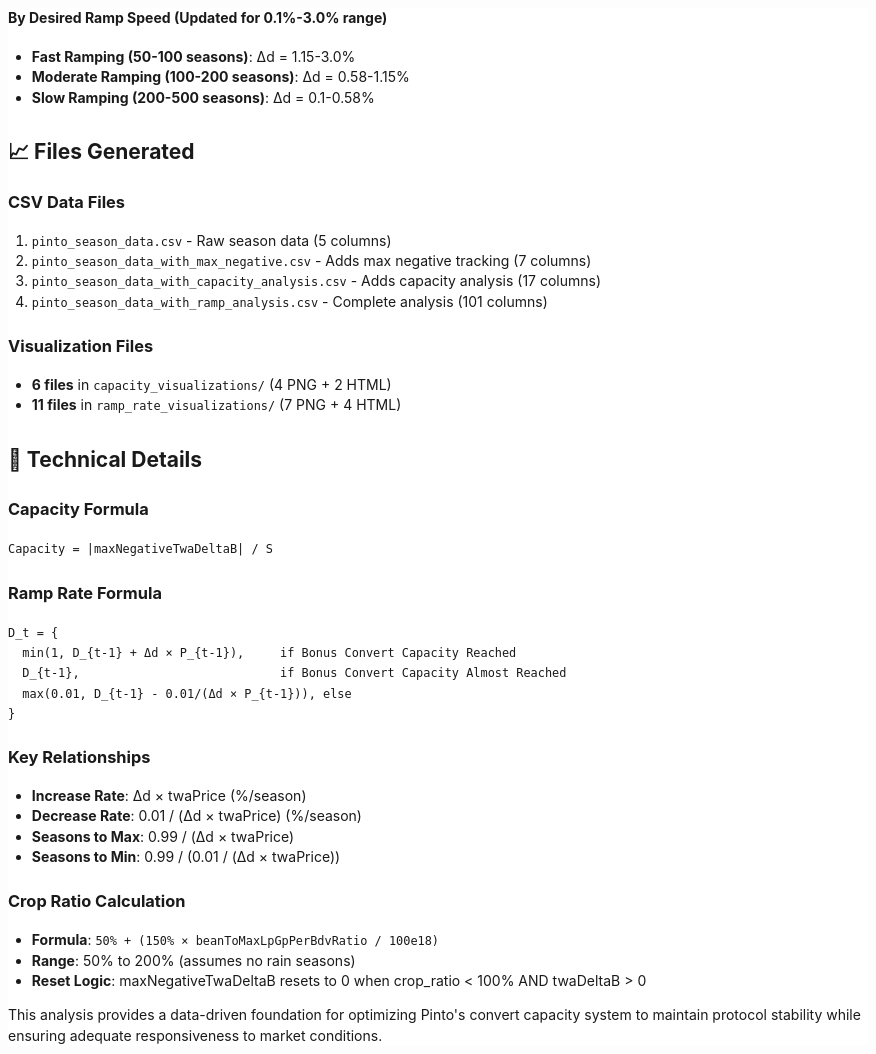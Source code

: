 #### **By Desired Ramp Speed** (Updated for 0.1%-3.0% range)
- **Fast Ramping (50-100 seasons)**: Δd = 1.15-3.0%
- **Moderate Ramping (100-200 seasons)**: Δd = 0.58-1.15%
- **Slow Ramping (200-500 seasons)**: Δd = 0.1-0.58%

## 📈 Files Generated

### **CSV Data Files**
1. `pinto_season_data.csv` - Raw season data (5 columns)
2. `pinto_season_data_with_max_negative.csv` - Adds max negative tracking (7 columns)
3. `pinto_season_data_with_capacity_analysis.csv` - Adds capacity analysis (17 columns)
4. `pinto_season_data_with_ramp_analysis.csv` - Complete analysis (101 columns)

### **Visualization Files**
- **6 files** in `capacity_visualizations/` (4 PNG + 2 HTML)
- **11 files** in `ramp_rate_visualizations/` (7 PNG + 4 HTML)

## 🔧 Technical Details

### **Capacity Formula**
```
Capacity = |maxNegativeTwaDeltaB| / S
```

### **Ramp Rate Formula**
```
D_t = {
  min(1, D_{t-1} + Δd × P_{t-1}),     if Bonus Convert Capacity Reached
  D_{t-1},                            if Bonus Convert Capacity Almost Reached  
  max(0.01, D_{t-1} - 0.01/(Δd × P_{t-1})), else
}
```

### **Key Relationships**
- **Increase Rate**: Δd × twaPrice (%/season)
- **Decrease Rate**: 0.01 / (Δd × twaPrice) (%/season)
- **Seasons to Max**: 0.99 / (Δd × twaPrice)
- **Seasons to Min**: 0.99 / (0.01 / (Δd × twaPrice))

### **Crop Ratio Calculation**
- **Formula**: `50% + (150% × beanToMaxLpGpPerBdvRatio / 100e18)`
- **Range**: 50% to 200% (assumes no rain seasons)
- **Reset Logic**: maxNegativeTwaDeltaB resets to 0 when crop_ratio < 100% AND twaDeltaB > 0

This analysis provides a data-driven foundation for optimizing Pinto's convert capacity system to maintain protocol stability while ensuring adequate responsiveness to market conditions.
